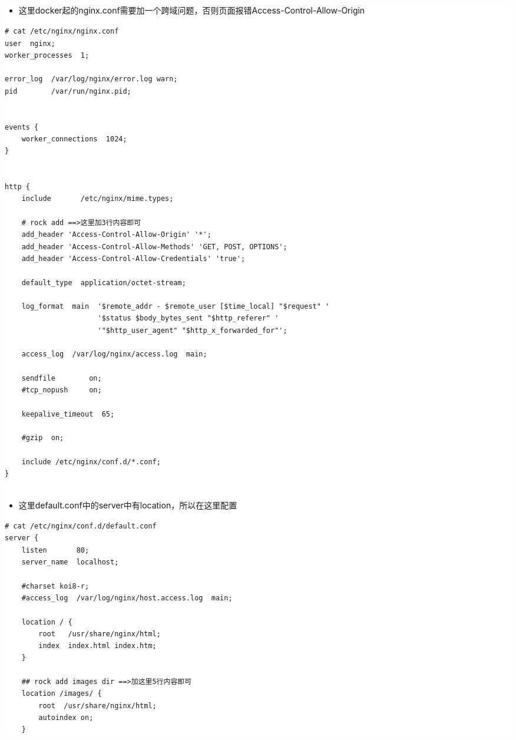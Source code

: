 + 这里docker起的nginx.conf需要加一个跨域问题，否则页面报错Access-Control-Allow-Origin
```
# cat /etc/nginx/nginx.conf  
user  nginx;
worker_processes  1;

error_log  /var/log/nginx/error.log warn;
pid        /var/run/nginx.pid;


events {
    worker_connections  1024;
}


http {
    include       /etc/nginx/mime.types;
    
    # rock add ==>这里加3行内容即可
    add_header 'Access-Control-Allow-Origin' '*';
    add_header 'Access-Control-Allow-Methods' 'GET, POST, OPTIONS';
    add_header 'Access-Control-Allow-Credentials' 'true';

    default_type  application/octet-stream;

    log_format  main  '$remote_addr - $remote_user [$time_local] "$request" '
                      '$status $body_bytes_sent "$http_referer" '
                      '"$http_user_agent" "$http_x_forwarded_for"';

    access_log  /var/log/nginx/access.log  main;

    sendfile        on;
    #tcp_nopush     on;

    keepalive_timeout  65;

    #gzip  on;

    include /etc/nginx/conf.d/*.conf;
}


```
+ 这里default.conf中的server中有location，所以在这里配置

```
# cat /etc/nginx/conf.d/default.conf
server {
    listen       80;
    server_name  localhost;

    #charset koi8-r;
    #access_log  /var/log/nginx/host.access.log  main;

    location / {
        root   /usr/share/nginx/html;
        index  index.html index.htm;
    }
    
    ## rock add images dir ==>加这里5行内容即可
    location /images/ {
        root  /usr/share/nginx/html;
        autoindex on;
    }

```